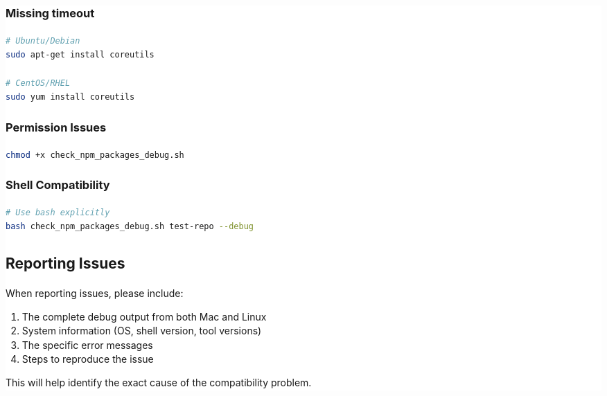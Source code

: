 ### Missing timeout
```bash
# Ubuntu/Debian
sudo apt-get install coreutils

# CentOS/RHEL
sudo yum install coreutils
```

### Permission Issues
```bash
chmod +x check_npm_packages_debug.sh
```

### Shell Compatibility
```bash
# Use bash explicitly
bash check_npm_packages_debug.sh test-repo --debug
```

## Reporting Issues

When reporting issues, please include:
1. The complete debug output from both Mac and Linux
2. System information (OS, shell version, tool versions)
3. The specific error messages
4. Steps to reproduce the issue

This will help identify the exact cause of the compatibility problem.
